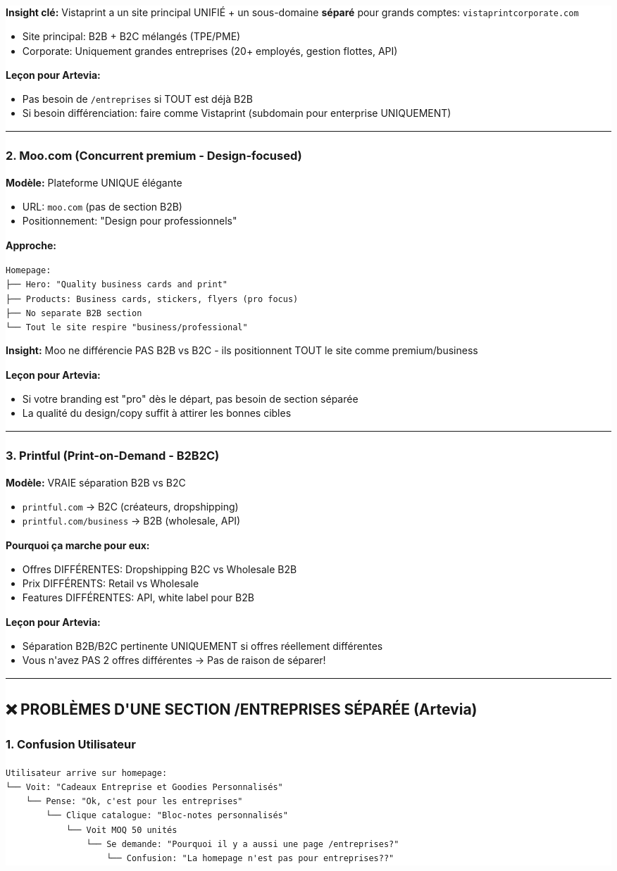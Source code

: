 **Insight clé:** Vistaprint a un site principal UNIFIÉ + un sous-domaine **séparé** pour grands comptes: `vistaprintcorporate.com`
- Site principal: B2B + B2C mélangés (TPE/PME)
- Corporate: Uniquement grandes entreprises (20+ employés, gestion flottes, API)

**Leçon pour Artevia:**
- Pas besoin de `/entreprises` si TOUT est déjà B2B
- Si besoin différenciation: faire comme Vistaprint (subdomain pour enterprise UNIQUEMENT)

---

### 2. **Moo.com** (Concurrent premium - Design-focused)

**Modèle:** Plateforme UNIQUE élégante
- URL: `moo.com` (pas de section B2B)
- Positionnement: "Design pour professionnels"

**Approche:**
```
Homepage:
├── Hero: "Quality business cards and print"
├── Products: Business cards, stickers, flyers (pro focus)
├── No separate B2B section
└── Tout le site respire "business/professional"
```

**Insight:** Moo ne différencie PAS B2B vs B2C - ils positionnent TOUT le site comme premium/business

**Leçon pour Artevia:**
- Si votre branding est "pro" dès le départ, pas besoin de section séparée
- La qualité du design/copy suffit à attirer les bonnes cibles

---

### 3. **Printful** (Print-on-Demand - B2B2C)

**Modèle:** VRAIE séparation B2B vs B2C
- `printful.com` → B2C (créateurs, dropshipping)
- `printful.com/business` → B2B (wholesale, API)

**Pourquoi ça marche pour eux:**
- Offres DIFFÉRENTES: Dropshipping B2C vs Wholesale B2B
- Prix DIFFÉRENTS: Retail vs Wholesale
- Features DIFFÉRENTES: API, white label pour B2B

**Leçon pour Artevia:**
- Séparation B2B/B2C pertinente UNIQUEMENT si offres réellement différentes
- Vous n'avez PAS 2 offres différentes → Pas de raison de séparer!

---

## ❌ PROBLÈMES D'UNE SECTION /ENTREPRISES SÉPARÉE (Artevia)

### 1. **Confusion Utilisateur**
```
Utilisateur arrive sur homepage:
└── Voit: "Cadeaux Entreprise et Goodies Personnalisés"
    └── Pense: "Ok, c'est pour les entreprises"
        └── Clique catalogue: "Bloc-notes personnalisés"
            └── Voit MOQ 50 unités
                └── Se demande: "Pourquoi il y a aussi une page /entreprises?"
                    └── Confusion: "La homepage n'est pas pour entreprises??"
```

